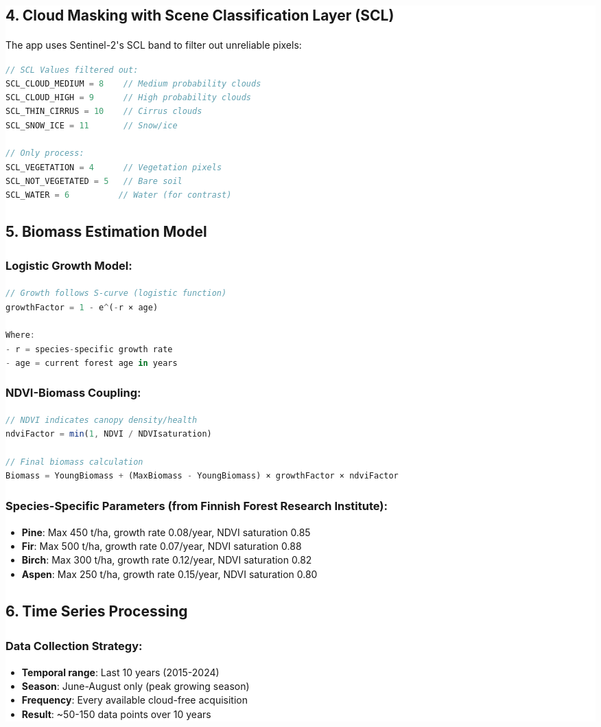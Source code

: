 ## 4. Cloud Masking with Scene Classification Layer (SCL)

The app uses Sentinel-2's SCL band to filter out unreliable pixels:

```javascript
// SCL Values filtered out:
SCL_CLOUD_MEDIUM = 8    // Medium probability clouds
SCL_CLOUD_HIGH = 9      // High probability clouds
SCL_THIN_CIRRUS = 10    // Cirrus clouds
SCL_SNOW_ICE = 11       // Snow/ice

// Only process:
SCL_VEGETATION = 4      // Vegetation pixels
SCL_NOT_VEGETATED = 5   // Bare soil
SCL_WATER = 6          // Water (for contrast)
```

## 5. Biomass Estimation Model

### Logistic Growth Model:
```javascript
// Growth follows S-curve (logistic function)
growthFactor = 1 - e^(-r × age)

Where:
- r = species-specific growth rate
- age = current forest age in years
```

### NDVI-Biomass Coupling:
```javascript
// NDVI indicates canopy density/health
ndviFactor = min(1, NDVI / NDVIsaturation)

// Final biomass calculation
Biomass = YoungBiomass + (MaxBiomass - YoungBiomass) × growthFactor × ndviFactor
```

### Species-Specific Parameters (from Finnish Forest Research Institute):
- **Pine**: Max 450 t/ha, growth rate 0.08/year, NDVI saturation 0.85
- **Fir**: Max 500 t/ha, growth rate 0.07/year, NDVI saturation 0.88
- **Birch**: Max 300 t/ha, growth rate 0.12/year, NDVI saturation 0.82
- **Aspen**: Max 250 t/ha, growth rate 0.15/year, NDVI saturation 0.80

## 6. Time Series Processing

### Data Collection Strategy:

- **Temporal range**: Last 10 years (2015-2024)
- **Season**: June-August only (peak growing season)
- **Frequency**: Every available cloud-free acquisition
- **Result**: ~50-150 data points over 10 years
